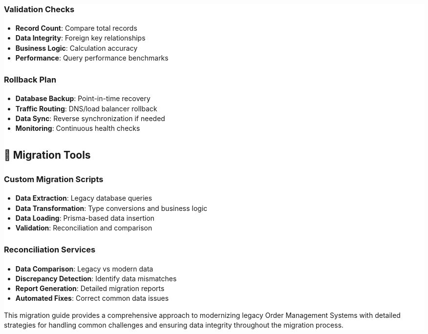 ### **Validation Checks**
- **Record Count**: Compare total records
- **Data Integrity**: Foreign key relationships
- **Business Logic**: Calculation accuracy
- **Performance**: Query performance benchmarks

### **Rollback Plan**
- **Database Backup**: Point-in-time recovery
- **Traffic Routing**: DNS/load balancer rollback
- **Data Sync**: Reverse synchronization if needed
- **Monitoring**: Continuous health checks

## 🔧 Migration Tools

### **Custom Migration Scripts**
- **Data Extraction**: Legacy database queries
- **Data Transformation**: Type conversions and business logic
- **Data Loading**: Prisma-based data insertion
- **Validation**: Reconciliation and comparison

### **Reconciliation Services**
- **Data Comparison**: Legacy vs modern data
- **Discrepancy Detection**: Identify data mismatches
- **Report Generation**: Detailed migration reports
- **Automated Fixes**: Correct common data issues

This migration guide provides a comprehensive approach to modernizing legacy Order Management Systems with detailed strategies for handling common challenges and ensuring data integrity throughout the migration process.
